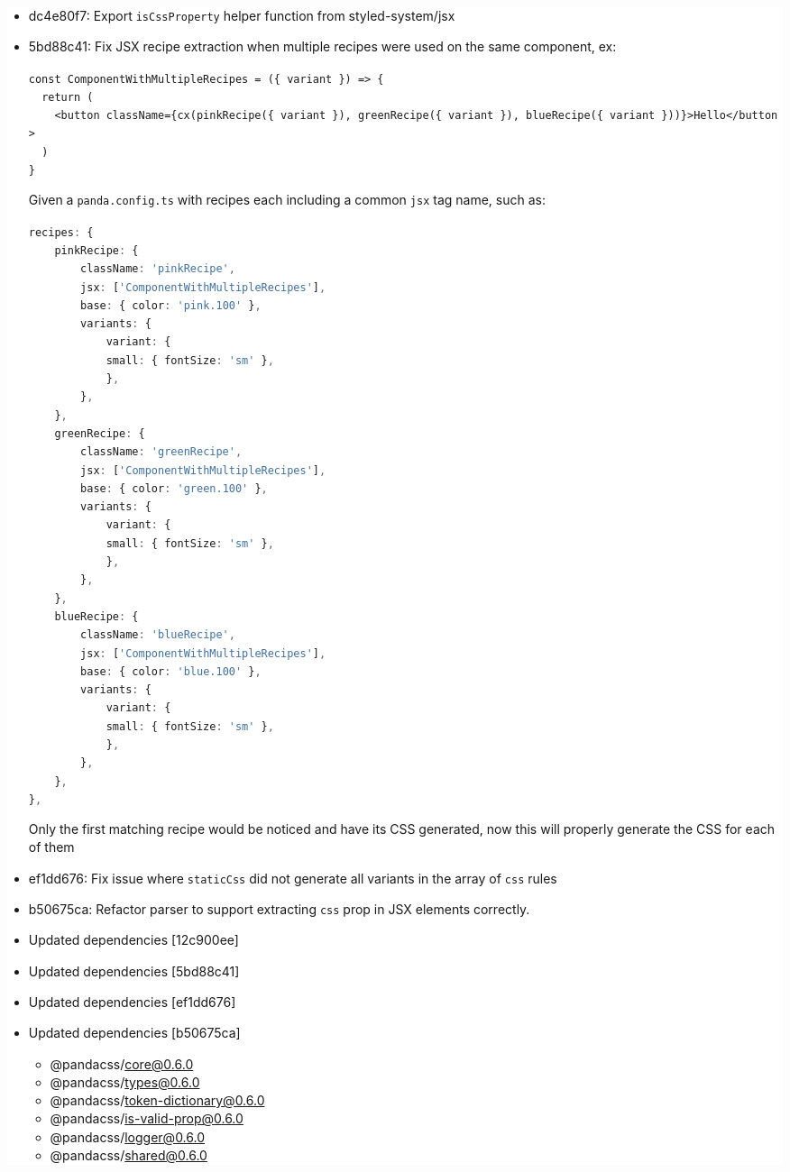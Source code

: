 - dc4e80f7: Export `isCssProperty` helper function from styled-system/jsx
- 5bd88c41: Fix JSX recipe extraction when multiple recipes were used on the same component, ex:

  ```tsx
  const ComponentWithMultipleRecipes = ({ variant }) => {
    return (
      <button className={cx(pinkRecipe({ variant }), greenRecipe({ variant }), blueRecipe({ variant }))}>Hello</button>
    )
  }
  ```

  Given a `panda.config.ts` with recipes each including a common `jsx` tag name, such as:

  ```ts
  recipes: {
      pinkRecipe: {
          className: 'pinkRecipe',
          jsx: ['ComponentWithMultipleRecipes'],
          base: { color: 'pink.100' },
          variants: {
              variant: {
              small: { fontSize: 'sm' },
              },
          },
      },
      greenRecipe: {
          className: 'greenRecipe',
          jsx: ['ComponentWithMultipleRecipes'],
          base: { color: 'green.100' },
          variants: {
              variant: {
              small: { fontSize: 'sm' },
              },
          },
      },
      blueRecipe: {
          className: 'blueRecipe',
          jsx: ['ComponentWithMultipleRecipes'],
          base: { color: 'blue.100' },
          variants: {
              variant: {
              small: { fontSize: 'sm' },
              },
          },
      },
  },
  ```

  Only the first matching recipe would be noticed and have its CSS generated, now this will properly generate the CSS
  for each of them

- ef1dd676: Fix issue where `staticCss` did not generate all variants in the array of `css` rules
- b50675ca: Refactor parser to support extracting `css` prop in JSX elements correctly.
- Updated dependencies [12c900ee]
- Updated dependencies [5bd88c41]
- Updated dependencies [ef1dd676]
- Updated dependencies [b50675ca]
  - @pandacss/core@0.6.0
  - @pandacss/types@0.6.0
  - @pandacss/token-dictionary@0.6.0
  - @pandacss/is-valid-prop@0.6.0
  - @pandacss/logger@0.6.0
  - @pandacss/shared@0.6.0
